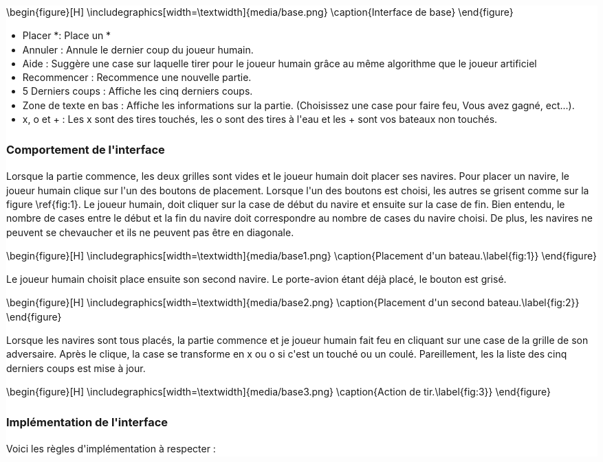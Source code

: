

\begin{figure}[H]
\includegraphics[width=\textwidth]{media/base.png}
\caption{Interface de base}
\end{figure}


- Placer *: Place un *
- Annuler : Annule le dernier coup du joueur humain.
- Aide : Suggère une case sur laquelle tirer pour le joueur humain grâce au même algorithme que le joueur artificiel
- Recommencer : Recommence une nouvelle partie.
- 5 Derniers coups : Affiche les cinq derniers coups.
- Zone de texte en bas : Affiche les informations sur la partie. (Choisissez une case pour faire feu, Vous avez gagné, ect...).
- x, o et + :  Les x sont des tires touchés, les o sont des tires à l'eau et les + sont vos bateaux non touchés.

### Comportement de l'interface

Lorsque la partie commence, les deux grilles sont vides et le joueur humain doit placer ses navires. 
Pour placer un navire, le joueur humain clique sur l'un des boutons de placement. 
Lorsque l'un des boutons est choisi, les autres se grisent comme sur la figure \ref{fig:1}. 
Le joueur humain, doit cliquer sur la case de début du navire et ensuite sur la case de fin. 
Bien entendu, le nombre de cases entre le début et la fin du navire doit correspondre au nombre de cases du navire choisi. 
De plus, les navires ne peuvent se chevaucher et ils ne peuvent pas être en diagonale.

\begin{figure}[H]
\includegraphics[width=\textwidth]{media/base1.png}
\caption{Placement d'un bateau.\label{fig:1}}
\end{figure}

Le joueur humain choisit place ensuite son second navire. Le porte-avion étant déjà placé, le bouton est grisé.

\begin{figure}[H]
\includegraphics[width=\textwidth]{media/base2.png}
\caption{Placement d'un second bateau.\label{fig:2}}
\end{figure}

Lorsque les navires sont tous placés, la partie commence et je joueur humain fait feu en cliquant sur une case de la grille de son adversaire. Après le clique, la case se transforme en x ou o si c'est un touché ou un coulé. 
Pareillement, les la liste des cinq derniers coups est mise à jour. 

\begin{figure}[H]
\includegraphics[width=\textwidth]{media/base3.png}
\caption{Action de tir.\label{fig:3}}
\end{figure}

### Implémentation de l'interface

Voici les règles d'implémentation à respecter :
